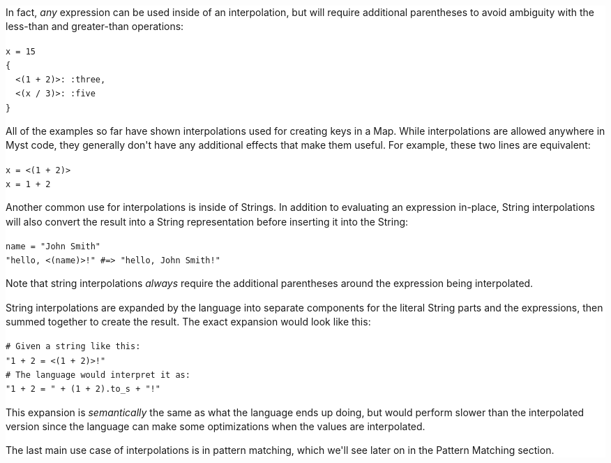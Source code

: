 In fact, _any_ expression can be used inside of an interpolation, but will require additional parentheses to avoid ambiguity with the less-than and greater-than operations:

~~~myst
x = 15
{
  <(1 + 2)>: :three,
  <(x / 3)>: :five
}
~~~

All of the examples so far have shown interpolations used for creating keys in a Map. While interpolations are allowed anywhere in Myst code, they generally don't have any additional effects that make them useful. For example, these two lines are equivalent:

~~~myst
x = <(1 + 2)>
x = 1 + 2
~~~

Another common use for interpolations is inside of Strings. In addition to evaluating an expression in-place, String interpolations will also convert the result into a String representation before inserting it into the String:

~~~myst
name = "John Smith"
"hello, <(name)>!" #=> "hello, John Smith!"
~~~

Note that string interpolations _always_ require the additional parentheses around the expression being interpolated.

String interpolations are expanded by the language into separate components for the literal String parts and the expressions, then summed together to create the result. The exact expansion would look like this:

~~~myst
# Given a string like this:
"1 + 2 = <(1 + 2)>!"
# The language would interpret it as:
"1 + 2 = " + (1 + 2).to_s + "!"
~~~

This expansion is _semantically_ the same as what the language ends up doing, but would perform slower than the interpolated version since the language can make some optimizations when the values are interpolated.

The last main use case of interpolations is in pattern matching, which we'll see later on in the Pattern Matching section.